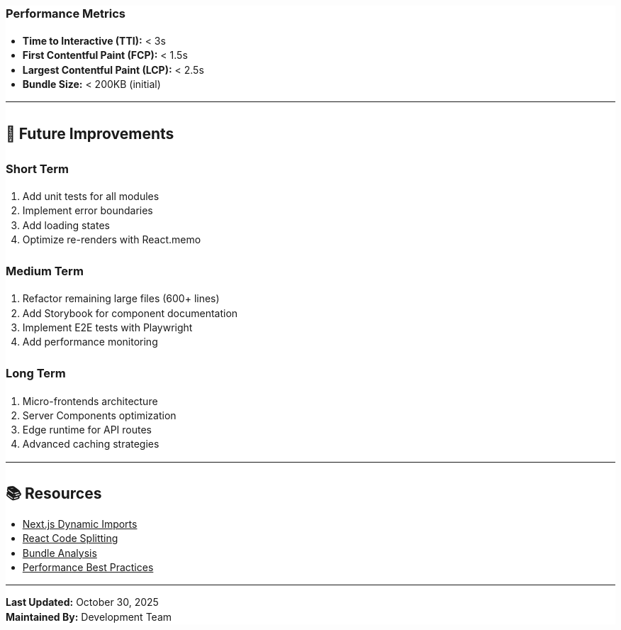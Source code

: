 ### Performance Metrics
- **Time to Interactive (TTI):** < 3s
- **First Contentful Paint (FCP):** < 1.5s
- **Largest Contentful Paint (LCP):** < 2.5s
- **Bundle Size:** < 200KB (initial)

---

## 🎯 Future Improvements

### Short Term
1. Add unit tests for all modules
2. Implement error boundaries
3. Add loading states
4. Optimize re-renders with React.memo

### Medium Term
1. Refactor remaining large files (600+ lines)
2. Add Storybook for component documentation
3. Implement E2E tests with Playwright
4. Add performance monitoring

### Long Term
1. Micro-frontends architecture
2. Server Components optimization
3. Edge runtime for API routes
4. Advanced caching strategies

---

## 📚 Resources

- [Next.js Dynamic Imports](https://nextjs.org/docs/advanced-features/dynamic-import)
- [React Code Splitting](https://react.dev/reference/react/lazy)
- [Bundle Analysis](https://nextjs.org/docs/app/building-your-application/optimizing/bundle-analyzer)
- [Performance Best Practices](https://web.dev/performance/)

---

**Last Updated:** October 30, 2025  
**Maintained By:** Development Team
